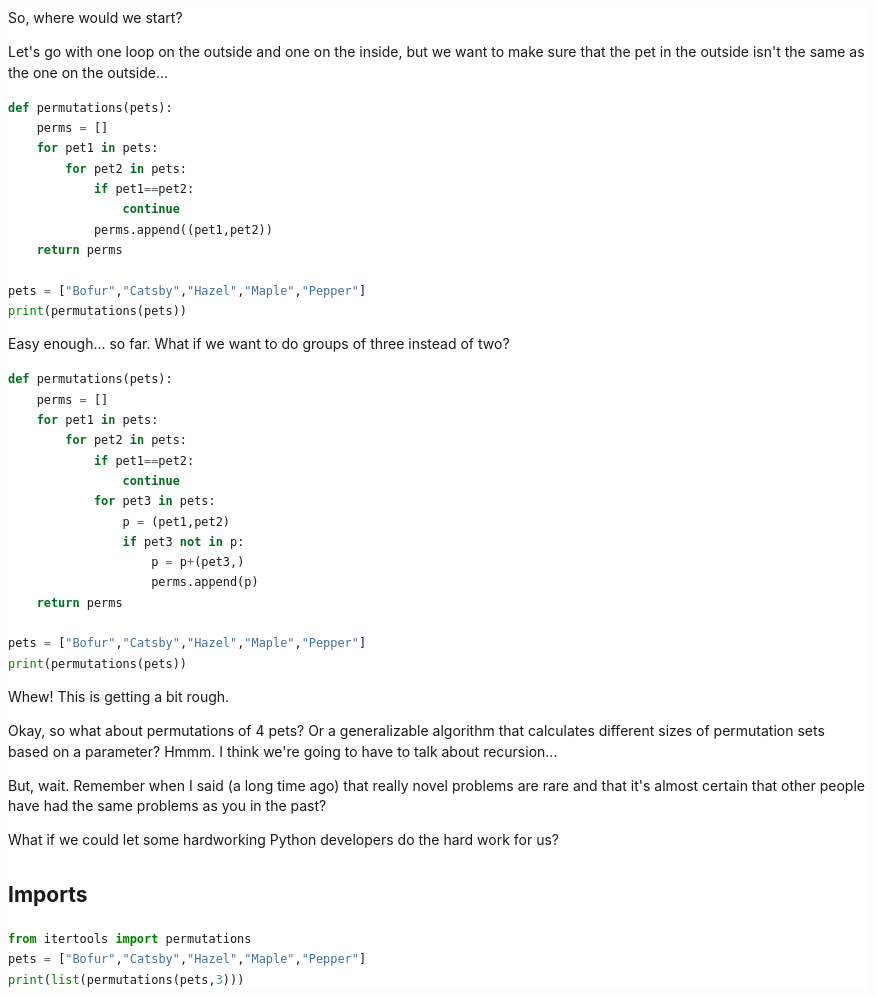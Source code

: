 So, where would we start?

Let's go with one loop on the outside and one on the inside, but we want to make sure that the pet in the outside isn't the same as the one on the outside...

```python
def permutations(pets):
    perms = []
    for pet1 in pets:
        for pet2 in pets:
            if pet1==pet2:
                continue
            perms.append((pet1,pet2))
    return perms

pets = ["Bofur","Catsby","Hazel","Maple","Pepper"]
print(permutations(pets))
```

Easy enough... so far. What if we want to do groups of three instead of two?

```python
def permutations(pets):
    perms = []
    for pet1 in pets:
        for pet2 in pets:
            if pet1==pet2:
                continue
            for pet3 in pets:
                p = (pet1,pet2)
                if pet3 not in p:
                    p = p+(pet3,)
                    perms.append(p)
    return perms

pets = ["Bofur","Catsby","Hazel","Maple","Pepper"]
print(permutations(pets))
```

Whew! This is getting a bit rough.

Okay, so what about permutations of 4 pets? Or a generalizable algorithm that calculates different sizes of permutation sets based on a parameter? Hmmm. I think we're going to have to talk about recursion...

But, wait. Remember when I said (a long time ago) that really novel problems are rare and that it's almost certain that other people have had the same problems as you in the past?

What if we could let some hardworking Python developers do the hard work for us?

## Imports

```python
from itertools import permutations
pets = ["Bofur","Catsby","Hazel","Maple","Pepper"]
print(list(permutations(pets,3)))
```
